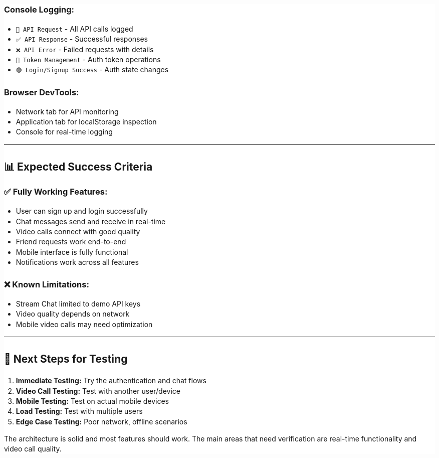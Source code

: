 ### **Console Logging:**
- `🔵 API Request` - All API calls logged
- `✅ API Response` - Successful responses
- `❌ API Error` - Failed requests with details
- `🔑 Token Management` - Auth token operations
- `🟢 Login/Signup Success` - Auth state changes

### **Browser DevTools:**
- Network tab for API monitoring
- Application tab for localStorage inspection
- Console for real-time logging

---

## 📊 **Expected Success Criteria**

### **✅ Fully Working Features:**
- User can sign up and login successfully
- Chat messages send and receive in real-time
- Video calls connect with good quality
- Friend requests work end-to-end
- Mobile interface is fully functional
- Notifications work across all features

### **❌ Known Limitations:**
- Stream Chat limited to demo API keys
- Video quality depends on network
- Mobile video calls may need optimization

---

## 🚀 **Next Steps for Testing**

1. **Immediate Testing:** Try the authentication and chat flows
2. **Video Call Testing:** Test with another user/device
3. **Mobile Testing:** Test on actual mobile devices
4. **Load Testing:** Test with multiple users
5. **Edge Case Testing:** Poor network, offline scenarios

The architecture is solid and most features should work. The main areas that need verification are real-time functionality and video call quality.
